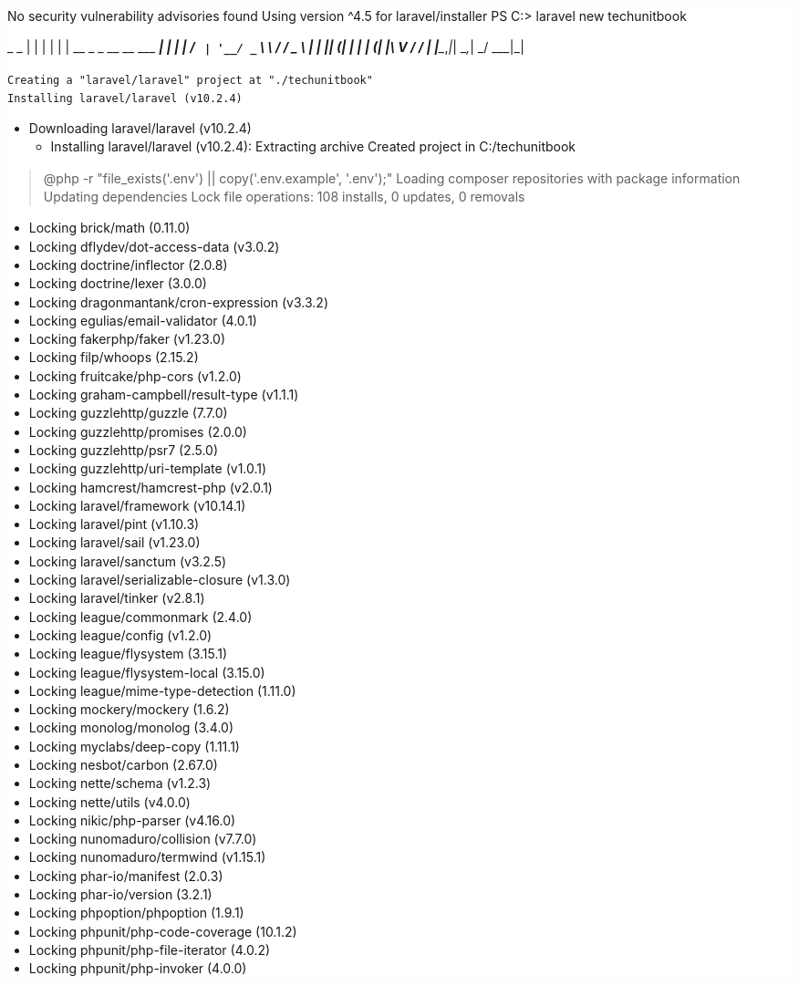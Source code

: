 No security vulnerability advisories found
Using version ^4.5 for laravel/installer
PS C:\> laravel new techunitbook

   _                               _
  | |                             | |
  | |     __ _ _ __ __ ___   _____| |
  | |    / _` | '__/ _` \ \ / / _ \ |
  | |___| (_| | | | (_| |\ V /  __/ |
  |______\__,_|_|  \__,_| \_/ \___|_|

    Creating a "laravel/laravel" project at "./techunitbook"
    Installing laravel/laravel (v10.2.4)
  - Downloading laravel/laravel (v10.2.4)
      - Installing laravel/laravel (v10.2.4): Extracting archive
    Created project in C:\/techunitbook
> @php -r "file_exists('.env') || copy('.env.example', '.env');"
    Loading composer repositories with package information
    Updating dependencies
Lock file operations: 108 installs, 0 updates, 0 removals
  - Locking brick/math (0.11.0)
  - Locking dflydev/dot-access-data (v3.0.2)
  - Locking doctrine/inflector (2.0.8)
  - Locking doctrine/lexer (3.0.0)
  - Locking dragonmantank/cron-expression (v3.3.2)
  - Locking egulias/email-validator (4.0.1)
  - Locking fakerphp/faker (v1.23.0)
  - Locking filp/whoops (2.15.2)
  - Locking fruitcake/php-cors (v1.2.0)
  - Locking graham-campbell/result-type (v1.1.1)
  - Locking guzzlehttp/guzzle (7.7.0)
  - Locking guzzlehttp/promises (2.0.0)
  - Locking guzzlehttp/psr7 (2.5.0)
  - Locking guzzlehttp/uri-template (v1.0.1)
  - Locking hamcrest/hamcrest-php (v2.0.1)
  - Locking laravel/framework (v10.14.1)
  - Locking laravel/pint (v1.10.3)
  - Locking laravel/sail (v1.23.0)
  - Locking laravel/sanctum (v3.2.5)
  - Locking laravel/serializable-closure (v1.3.0)
  - Locking laravel/tinker (v2.8.1)
  - Locking league/commonmark (2.4.0)
  - Locking league/config (v1.2.0)
  - Locking league/flysystem (3.15.1)
  - Locking league/flysystem-local (3.15.0)
  - Locking league/mime-type-detection (1.11.0)
  - Locking mockery/mockery (1.6.2)
  - Locking monolog/monolog (3.4.0)
  - Locking myclabs/deep-copy (1.11.1)
  - Locking nesbot/carbon (2.67.0)
  - Locking nette/schema (v1.2.3)
  - Locking nette/utils (v4.0.0)
  - Locking nikic/php-parser (v4.16.0)
  - Locking nunomaduro/collision (v7.7.0)
  - Locking nunomaduro/termwind (v1.15.1)
  - Locking phar-io/manifest (2.0.3)
  - Locking phar-io/version (3.2.1)
  - Locking phpoption/phpoption (1.9.1)
  - Locking phpunit/php-code-coverage (10.1.2)
  - Locking phpunit/php-file-iterator (4.0.2)
  - Locking phpunit/php-invoker (4.0.0)